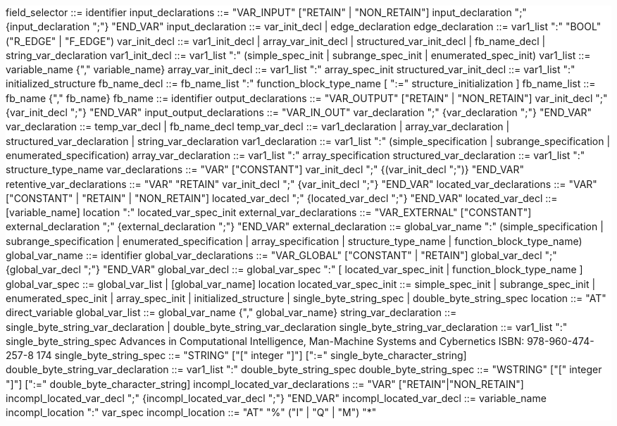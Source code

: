field_selector ::= identifier
input_declarations ::= "VAR_INPUT" ["RETAIN" | "NON_RETAIN"] input_declaration ";"
{input_declaration ";"} "END_VAR"
input_declaration ::= var_init_decl | edge_declaration
edge_declaration ::= var1_list ":" "BOOL" ("R_EDGE" | "F_EDGE")
var_init_decl ::= var1_init_decl | array_var_init_decl | structured_var_init_decl
| fb_name_decl | string_var_declaration
var1_init_decl ::= var1_list ":" (simple_spec_init | subrange_spec_init |
enumerated_spec_init)
var1_list ::= variable_name {"," variable_name}
array_var_init_decl ::= var1_list ":" array_spec_init
structured_var_init_decl ::= var1_list ":" initialized_structure
fb_name_decl ::= fb_name_list ":" function_block_type_name [ ":=" structure_initialization ]
fb_name_list ::= fb_name {"," fb_name}
fb_name ::= identifier
output_declarations ::= "VAR_OUTPUT" ["RETAIN" | "NON_RETAIN"] var_init_decl ";"
{var_init_decl ";"} "END_VAR"
input_output_declarations ::= "VAR_IN_OUT" var_declaration ";" {var_declaration ";"} "END_VAR"
var_declaration ::= temp_var_decl | fb_name_decl
temp_var_decl ::= var1_declaration | array_var_declaration | structured_var_declaration |
string_var_declaration
var1_declaration ::= var1_list ":" (simple_specification | subrange_specification |
enumerated_specification)
array_var_declaration ::= var1_list ":" array_specification
structured_var_declaration ::= var1_list ":" structure_type_name
var_declarations ::= "VAR" ["CONSTANT"] var_init_decl ";" {(var_init_decl ";")}
"END_VAR"
retentive_var_declarations ::= "VAR" "RETAIN" var_init_decl ";" {var_init_decl ";"}
"END_VAR"
located_var_declarations ::= "VAR" ["CONSTANT" | "RETAIN" | "NON_RETAIN"]
located_var_decl ";" {located_var_decl ";"} "END_VAR"
located_var_decl ::= [variable_name] location ":" located_var_spec_init
external_var_declarations ::= "VAR_EXTERNAL" ["CONSTANT"]
external_declaration ";" {external_declaration ";"} "END_VAR"
external_declaration ::= global_var_name ":" (simple_specification |
subrange_specification | enumerated_specification | array_specification |
structure_type_name | function_block_type_name)
global_var_name ::= identifier
global_var_declarations ::= "VAR_GLOBAL" ["CONSTANT" | "RETAIN"]
global_var_decl ";" {global_var_decl ";"} "END_VAR"
global_var_decl ::= global_var_spec ":"
[ located_var_spec_init | function_block_type_name ]
global_var_spec ::= global_var_list | [global_var_name] location
located_var_spec_init ::= simple_spec_init | subrange_spec_init
| enumerated_spec_init | array_spec_init | initialized_structure |
single_byte_string_spec | double_byte_string_spec
location ::= "AT" direct_variable
global_var_list ::= global_var_name {"," global_var_name}
string_var_declaration ::= single_byte_string_var_declaration
| double_byte_string_var_declaration
single_byte_string_var_declaration ::= var1_list ":" single_byte_string_spec
Advances in Computational Intelligence, Man-Machine Systems and Cybernetics
ISBN: 978-960-474-257-8
174
single_byte_string_spec ::= "STRING" ["[" integer "]"] [":=" single_byte_character_string]
double_byte_string_var_declaration ::= var1_list ":" double_byte_string_spec
double_byte_string_spec ::= "WSTRING" ["[" integer "]"] [":=" double_byte_character_string]
incompl_located_var_declarations ::= "VAR" ["RETAIN"|"NON_RETAIN"]
incompl_located_var_decl ";" {incompl_located_var_decl ";"} "END_VAR"
incompl_located_var_decl ::= variable_name incompl_location ":" var_spec
incompl_location ::= "AT" "%" ("I" | "Q" | "M") "*"